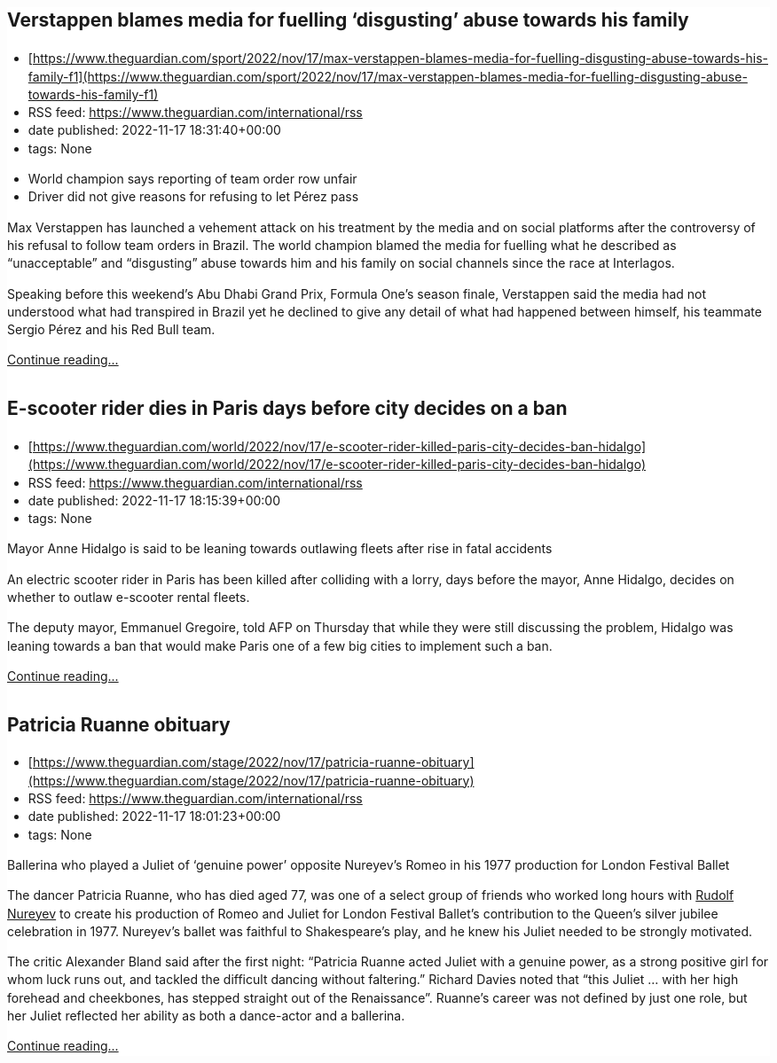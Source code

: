 ## Verstappen blames media for fuelling ‘disgusting’ abuse towards his family
 - [https://www.theguardian.com/sport/2022/nov/17/max-verstappen-blames-media-for-fuelling-disgusting-abuse-towards-his-family-f1](https://www.theguardian.com/sport/2022/nov/17/max-verstappen-blames-media-for-fuelling-disgusting-abuse-towards-his-family-f1)
 - RSS feed: https://www.theguardian.com/international/rss
 - date published: 2022-11-17 18:31:40+00:00
 - tags: None

<ul><li>World champion says reporting of team order row unfair</li><li>Driver did not give reasons for refusing to let Pérez pass</li></ul><p>Max Verstappen has launched a vehement attack on his treatment by the media and on social platforms after the controversy of his refusal to follow team orders in Brazil. The world champion blamed the media for fuelling what he described as “unacceptable” and “disgusting” abuse towards him and his family on social channels since the race at Interlagos.</p><p>Speaking before this weekend’s Abu Dhabi Grand Prix, Formula One’s season finale, Verstappen said the media had not understood what had transpired in Brazil yet he declined to give any detail of what had happened between himself, his teammate Sergio Pérez and his Red Bull team.</p> <a href="https://www.theguardian.com/sport/2022/nov/17/max-verstappen-blames-media-for-fuelling-disgusting-abuse-towards-his-family-f1">Continue reading...</a>

## E-scooter rider dies in Paris days before city decides on a ban
 - [https://www.theguardian.com/world/2022/nov/17/e-scooter-rider-killed-paris-city-decides-ban-hidalgo](https://www.theguardian.com/world/2022/nov/17/e-scooter-rider-killed-paris-city-decides-ban-hidalgo)
 - RSS feed: https://www.theguardian.com/international/rss
 - date published: 2022-11-17 18:15:39+00:00
 - tags: None

<p>Mayor Anne Hidalgo is said to be leaning towards outlawing fleets after rise in fatal accidents</p><p>An electric scooter rider in Paris has been killed after colliding with a lorry, days before the mayor, Anne Hidalgo, decides on whether to outlaw e-scooter rental fleets.</p><p>The deputy mayor, Emmanuel Gregoire, told AFP on Thursday that while they were still discussing the problem, Hidalgo was leaning towards a ban that would make Paris one of a few big cities to implement such a ban.</p> <a href="https://www.theguardian.com/world/2022/nov/17/e-scooter-rider-killed-paris-city-decides-ban-hidalgo">Continue reading...</a>

## Patricia Ruanne obituary
 - [https://www.theguardian.com/stage/2022/nov/17/patricia-ruanne-obituary](https://www.theguardian.com/stage/2022/nov/17/patricia-ruanne-obituary)
 - RSS feed: https://www.theguardian.com/international/rss
 - date published: 2022-11-17 18:01:23+00:00
 - tags: None

Ballerina who played a Juliet of ‘genuine power’ opposite Nureyev’s Romeo in his 1977 production for London Festival Ballet<p>The dancer Patricia Ruanne, who has died aged 77, was one of a select group of friends who worked long hours with <a href="https://www.independent.co.uk/news/people/obituary-rudolf-nureyev-1477015.html" title="">Rudolf Nureyev</a> to create his production of Romeo and Juliet for London Festival Ballet’s contribution to the Queen’s silver jubilee celebration in 1977. Nureyev’s ballet was faithful to Shakespeare’s play, and he knew his Juliet needed to be strongly motivated.</p><p>The critic Alexander Bland said after the first night: “Patricia Ruanne acted Juliet with a genuine power, as a strong positive girl for whom luck runs out, and tackled the difficult dancing without faltering.” Richard Davies noted that “this Juliet … with her high forehead and cheekbones, has stepped straight out of the Renaissance”. Ruanne’s career was not defined by just one role, but her Juliet reflected her ability as both a dance-actor and a ballerina.</p> <a href="https://www.theguardian.com/stage/2022/nov/17/patricia-ruanne-obituary">Continue reading...</a>
